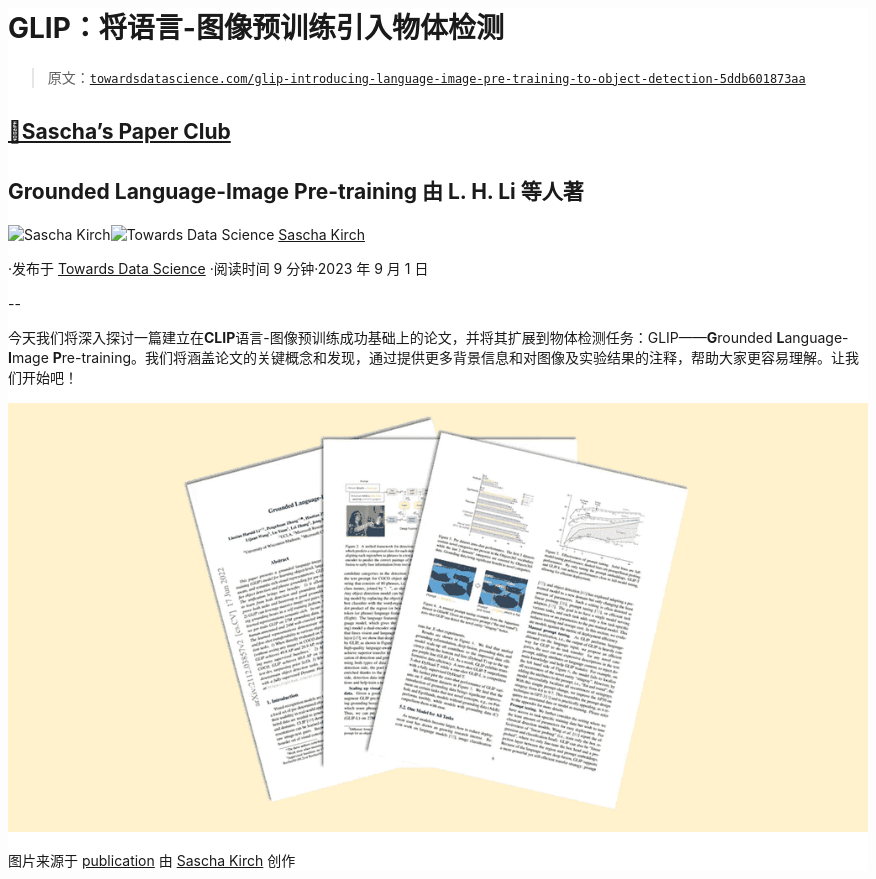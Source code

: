 # GLIP：将语言-图像预训练引入物体检测

> 原文：[`towardsdatascience.com/glip-introducing-language-image-pre-training-to-object-detection-5ddb601873aa`](https://towardsdatascience.com/glip-introducing-language-image-pre-training-to-object-detection-5ddb601873aa)

## [🚀Sascha’s Paper Club](https://towardsdatascience.com/tagged/saschas-paper-club)

## Grounded Language-Image Pre-training 由 L. H. Li 等人著

[](https://medium.com/@SaschaKirch?source=post_page-----5ddb601873aa--------------------------------)![Sascha Kirch](https://medium.com/@SaschaKirch?source=post_page-----5ddb601873aa--------------------------------)[](https://towardsdatascience.com/?source=post_page-----5ddb601873aa--------------------------------)![Towards Data Science](https://towardsdatascience.com/?source=post_page-----5ddb601873aa--------------------------------) [Sascha Kirch](https://medium.com/@SaschaKirch?source=post_page-----5ddb601873aa--------------------------------)

·发布于 [Towards Data Science](https://towardsdatascience.com/?source=post_page-----5ddb601873aa--------------------------------) ·阅读时间 9 分钟·2023 年 9 月 1 日

--

今天我们将深入探讨一篇建立在**CLIP**语言-图像预训练成功基础上的论文，并将其扩展到物体检测任务：GLIP——**G**rounded **L**anguage-**I**mage **P**re-training。我们将涵盖论文的关键概念和发现，通过提供更多背景信息和对图像及实验结果的注释，帮助大家更容易理解。让我们开始吧！

![](img/d7ef9f457ada5a99c0936ce420e24274.png)

图片来源于 [publication](https://arxiv.org/abs/2112.03857) 由 [Sascha Kirch](https://medium.com/@SaschaKirch) 创作

